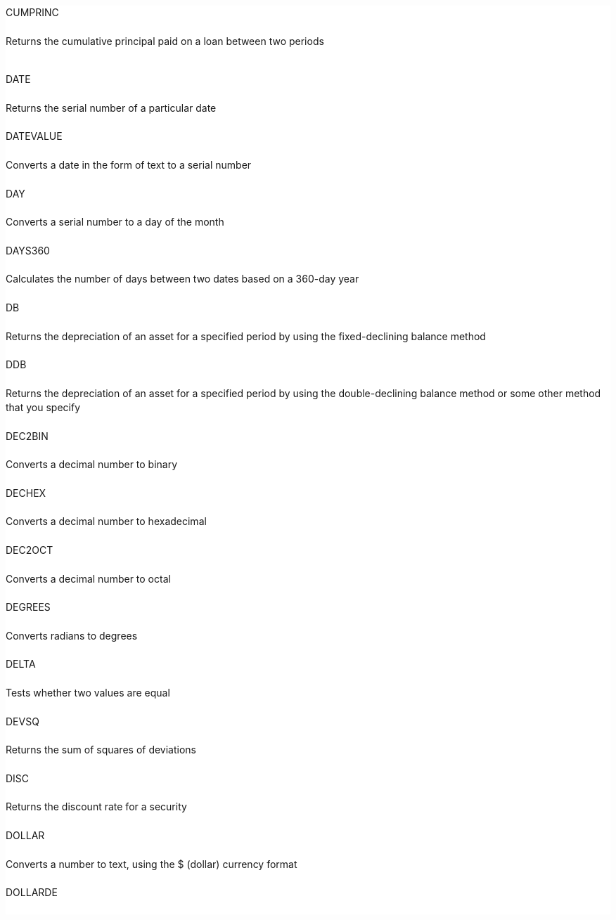 CUMPRINC<br/><br/></td><td>
Returns the cumulative principal paid on a loan between two periods<br/><br/></td></tr>
<tr>
<td>
DATE<br/><br/></td><td>
Returns the serial number of a particular date<br/><br/></td></tr>
<tr>
<td>
DATEVALUE<br/><br/></td><td>
Converts a date in the form of text to a serial number<br/><br/></td></tr>
<tr>
<td>
DAY<br/><br/></td><td>
Converts a serial number to a day of the month<br/><br/></td></tr>
<tr>
<td>
DAYS360<br/><br/></td><td>
Calculates the number of days between two dates based on a 360-day year<br/><br/></td></tr>
<tr>
<td>
DB<br/><br/></td><td>
Returns the depreciation of an asset for a specified period by using the fixed-declining balance method<br/><br/></td></tr>
<tr>
<td>
DDB<br/><br/></td><td>
Returns the depreciation of an asset for a specified period by using the double-declining balance method or some other method that you specify<br/><br/></td></tr>
<tr>
<td>
DEC2BIN<br/><br/></td><td>
Converts a decimal number to binary<br/><br/></td></tr>
<tr>
<td>
DECHEX<br/><br/></td><td>
Converts a decimal number to hexadecimal<br/><br/></td></tr>
<tr>
<td>
DEC2OCT<br/><br/></td><td>
Converts a decimal number to octal<br/><br/></td></tr>
<tr>
<td>
DEGREES<br/><br/></td><td>
Converts radians to degrees<br/><br/></td></tr>
<tr>
<td>
DELTA<br/><br/></td><td>
Tests whether two values are equal<br/><br/></td></tr>
<tr>
<td>
DEVSQ<br/><br/></td><td>
Returns the sum of squares of deviations<br/><br/></td></tr>
<tr>
<td>
DISC<br/><br/></td><td>
Returns the discount rate for a security<br/><br/></td></tr>
<tr>
<td>
DOLLAR<br/><br/></td><td>
Converts a number to text, using the $ (dollar) currency format<br/><br/></td></tr>
<tr>
<td>
DOLLARDE<br/><br/></td><td>